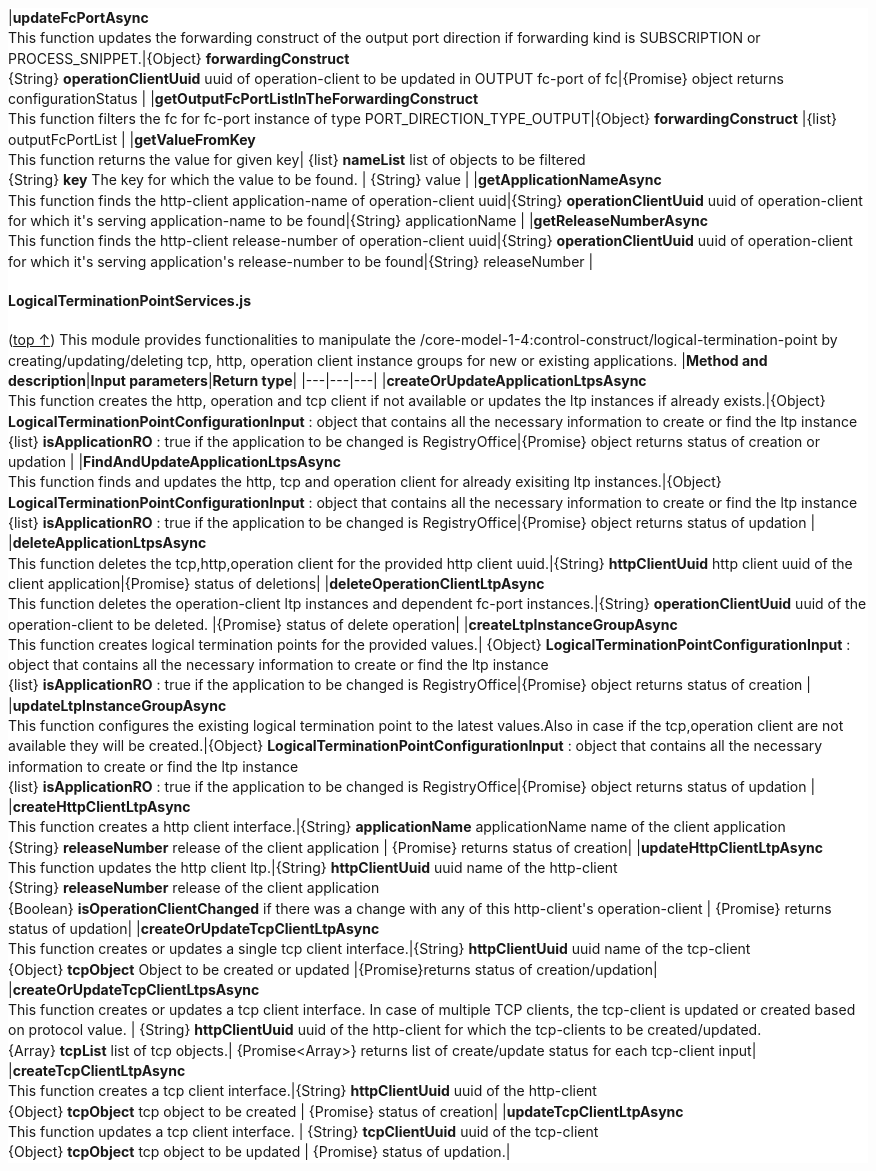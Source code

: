 |**updateFcPortAsync** <br>This function updates the forwarding construct of the output port direction if forwarding kind is SUBSCRIPTION or PROCESS_SNIPPET.|{Object} **forwardingConstruct** <br>{String} **operationClientUuid** uuid of operation-client to be updated in OUTPUT fc-port of fc|{Promise} object returns configurationStatus |
|**getOutputFcPortListInTheForwardingConstruct** <br> This function filters the fc for fc-port instance of type PORT_DIRECTION_TYPE_OUTPUT|{Object} **forwardingConstruct** |{list} outputFcPortList |
|**getValueFromKey** <br> This function returns the value for given key| {list} **nameList** list of objects to be filtered <br> {String} **key** The key for which the value to be found. | {String} value |
|**getApplicationNameAsync** <br> This function finds the http-client application-name of operation-client uuid|{String} **operationClientUuid** uuid of operation-client for which it's serving application-name to be found|{String} applicationName |
|**getReleaseNumberAsync** <br> This function finds the http-client release-number of operation-client uuid|{String} **operationClientUuid** uuid of operation-client for which it's serving application's release-number to be found|{String} releaseNumber |

#### **LogicalTerminationPointServices.js**
([top &uarr;](#Outline)) This module provides functionalities to manipulate the /core-model-1-4:control-construct/logical-termination-point by creating/updating/deleting tcp, http, operation client instance groups for new or existing applications. 
|**Method and description**|**Input parameters**|**Return type**|
|---|---|---|
|**createOrUpdateApplicationLtpsAsync** <br>This function creates the http, operation and tcp client if not available or updates the ltp instances if already exists.|{Object} **LogicalTerminationPointConfigurationInput** : object that contains all the necessary information to create or find the ltp instance<br>{list} **isApplicationRO** : true if the application to be changed is RegistryOffice|{Promise<LogicalTerminationPointConfigurationStatus>} object returns status of creation or updation |
|**FindAndUpdateApplicationLtpsAsync** <br> This function finds and updates the http, tcp and operation client for already exisiting ltp instances.|{Object} **LogicalTerminationPointConfigurationInput** : object that contains all the necessary information to create or find the ltp instance<br>{list} **isApplicationRO** : true if the application to be changed is RegistryOffice|{Promise<LogicalTerminationPointConfigurationStatus>} object returns status of updation |
|**deleteApplicationLtpsAsync** <br> This function deletes the tcp,http,operation client for the provided http client uuid.|{String} **httpClientUuid** http client uuid of the client application|{Promise<LogicalTerminationPointConfigurationStatus>} status of deletions|
|**deleteOperationClientLtpAsync** <br> This function deletes the operation-client ltp instances and dependent fc-port instances.|{String} **operationClientUuid** uuid of the operation-client to be deleted. |{Promise<Boolean>} status of delete operation|
|**createLtpInstanceGroupAsync** <br>This function creates logical termination points for the provided values.| {Object} **LogicalTerminationPointConfigurationInput** : object that contains all the necessary information to create or find the ltp instance<br>{list} **isApplicationRO** : true if the application to be changed is RegistryOffice|{Promise<LogicalTerminationPointConfigurationStatus>} object returns status of creation |
|**updateLtpInstanceGroupAsync** <br>This function configures the existing logical termination point to the latest values.Also in case if the tcp,operation client are not available they will be created.|{Object} **LogicalTerminationPointConfigurationInput** : object that contains all the necessary information to create or find the ltp instance<br>{list} **isApplicationRO** : true if the application to be changed is RegistryOffice|{Promise<LogicalTerminationPointConfigurationStatus>} object returns status of updation |
|**createHttpClientLtpAsync** <br>This function creates a http client interface.|{String} **applicationName** applicationName name of the client application <br> {String} **releaseNumber** release of the client application | {Promise<ConfigurationStatus>} returns status of creation|
|**updateHttpClientLtpAsync** <br>This function updates the http client ltp.|{String} **httpClientUuid** uuid name of the http-client <br> {String} **releaseNumber** release of the client application <br> {Boolean} **isOperationClientChanged** if there was a change with any of this http-client's operation-client | {Promise<ConfigurationStatus>} returns status of updation|
|**createOrUpdateTcpClientLtpAsync** <br>This function creates or updates a single tcp client interface.|{String} **httpClientUuid** uuid name of the tcp-client <br>{Object} **tcpObject** Object to be created or updated |{Promise<ConfigurationStatus>}returns status of creation/updation|
|**createOrUpdateTcpClientLtpsAsync** <br>This function creates or updates a tcp client interface. In case of multiple TCP clients, the tcp-client is updated or created based on protocol value. | {String} **httpClientUuid** uuid of the http-client for which the tcp-clients to be created/updated. <br> {Array<Object>} **tcpList** list of tcp objects.| {Promise<Array<ConfigurationStatus>>} returns list of create/update status for each tcp-client input|
|**createTcpClientLtpAsync** <br> This function creates a tcp client interface.|{String} **httpClientUuid** uuid of the http-client <br> {Object} **tcpObject** tcp object to be created | {Promise<ConfigurationStatus>} status of creation|
|**updateTcpClientLtpAsync** <br> This function updates a tcp client interface. | {String} **tcpClientUuid** uuid of the tcp-client <br> {Object} **tcpObject** tcp object to be updated |  {Promise<ConfigurationStatus>} status of updation.|